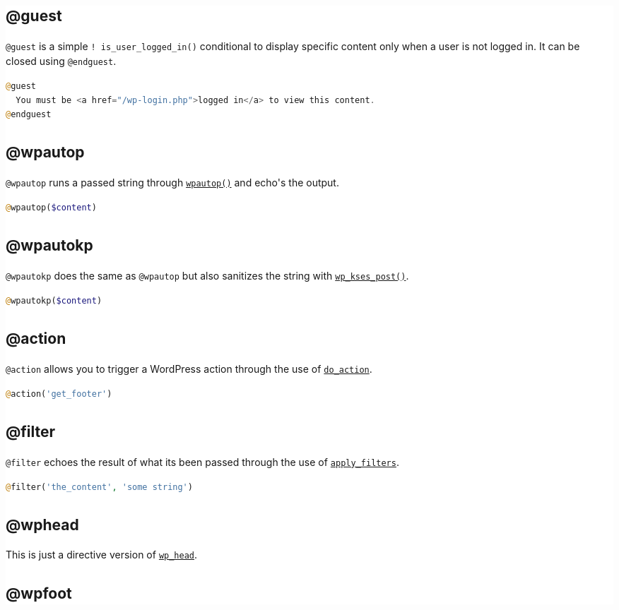 ## @guest

`@guest` is a simple `! is_user_logged_in()` conditional to display specific content only when a user is not logged in. It can be closed using `@endguest`.

```php
@guest
  You must be <a href="/wp-login.php">logged in</a> to view this content.
@endguest
```

## @wpautop

`@wpautop` runs a passed string through [`wpautop()`](https://developer.wordpress.org/reference/functions/wpautop/) and echo's the output.

```php
@wpautop($content)
```

## @wpautokp

`@wpautokp` does the same as `@wpautop` but also sanitizes the string with [`wp_kses_post()`](https://developer.wordpress.org/reference/functions/wp_kses_post/).

```php
@wpautokp($content)
```

## @action

`@action` allows you to trigger a WordPress action through the use of [`do_action`](https://developer.wordpress.org/reference/functions/do_action/).

```php
@action('get_footer')
```

## @filter

`@filter` echoes the result of what its been passed through the use of [`apply_filters`](https://developer.wordpress.org/reference/functions/apply_filters/).

```php
@filter('the_content', 'some string')
```

## @wphead

This is just a directive version of [`wp_head`](https://developer.wordpress.org/reference/functions/wp_head/).

## @wpfoot
